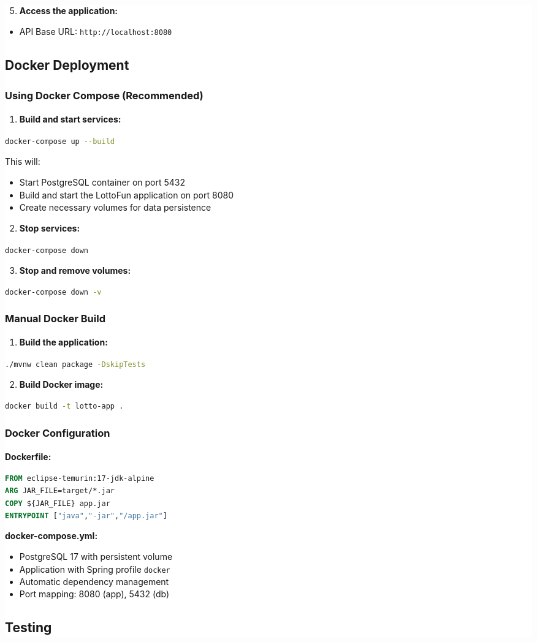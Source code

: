 5. **Access the application:**
- API Base URL: `http://localhost:8080`

## Docker Deployment

### Using Docker Compose (Recommended)

1. **Build and start services:**
```bash
docker-compose up --build
```

This will:
- Start PostgreSQL container on port 5432
- Build and start the LottoFun application on port 8080
- Create necessary volumes for data persistence

2. **Stop services:**
```bash
docker-compose down
```

3. **Stop and remove volumes:**
```bash
docker-compose down -v
```

### Manual Docker Build

1. **Build the application:**
```bash
./mvnw clean package -DskipTests
```

2. **Build Docker image:**
```bash
docker build -t lotto-app .
```

### Docker Configuration

**Dockerfile:**
```dockerfile
FROM eclipse-temurin:17-jdk-alpine
ARG JAR_FILE=target/*.jar
COPY ${JAR_FILE} app.jar
ENTRYPOINT ["java","-jar","/app.jar"]
```

**docker-compose.yml:**
- PostgreSQL 17 with persistent volume
- Application with Spring profile `docker`
- Automatic dependency management
- Port mapping: 8080 (app), 5432 (db)

## Testing
